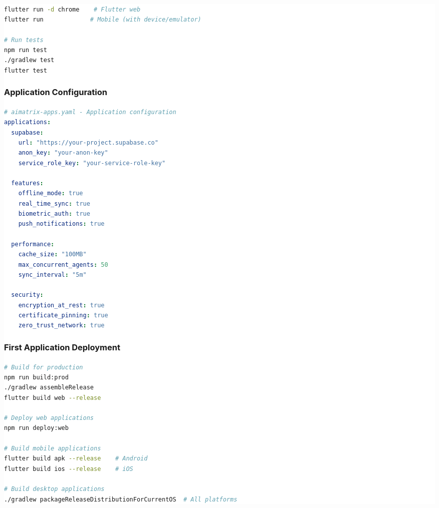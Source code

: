 ```bash
flutter run -d chrome    # Flutter web
flutter run             # Mobile (with device/emulator)

# Run tests
npm run test
./gradlew test
flutter test
```

### Application Configuration
```yaml
# aimatrix-apps.yaml - Application configuration
applications:
  supabase:
    url: "https://your-project.supabase.co"
    anon_key: "your-anon-key"
    service_role_key: "your-service-role-key"
  
  features:
    offline_mode: true
    real_time_sync: true
    biometric_auth: true
    push_notifications: true
  
  performance:
    cache_size: "100MB"
    max_concurrent_agents: 50
    sync_interval: "5m"
  
  security:
    encryption_at_rest: true
    certificate_pinning: true
    zero_trust_network: true
```

### First Application Deployment
```bash
# Build for production
npm run build:prod
./gradlew assembleRelease
flutter build web --release

# Deploy web applications
npm run deploy:web

# Build mobile applications
flutter build apk --release    # Android
flutter build ios --release    # iOS

# Build desktop applications
./gradlew packageReleaseDistributionForCurrentOS  # All platforms
```
